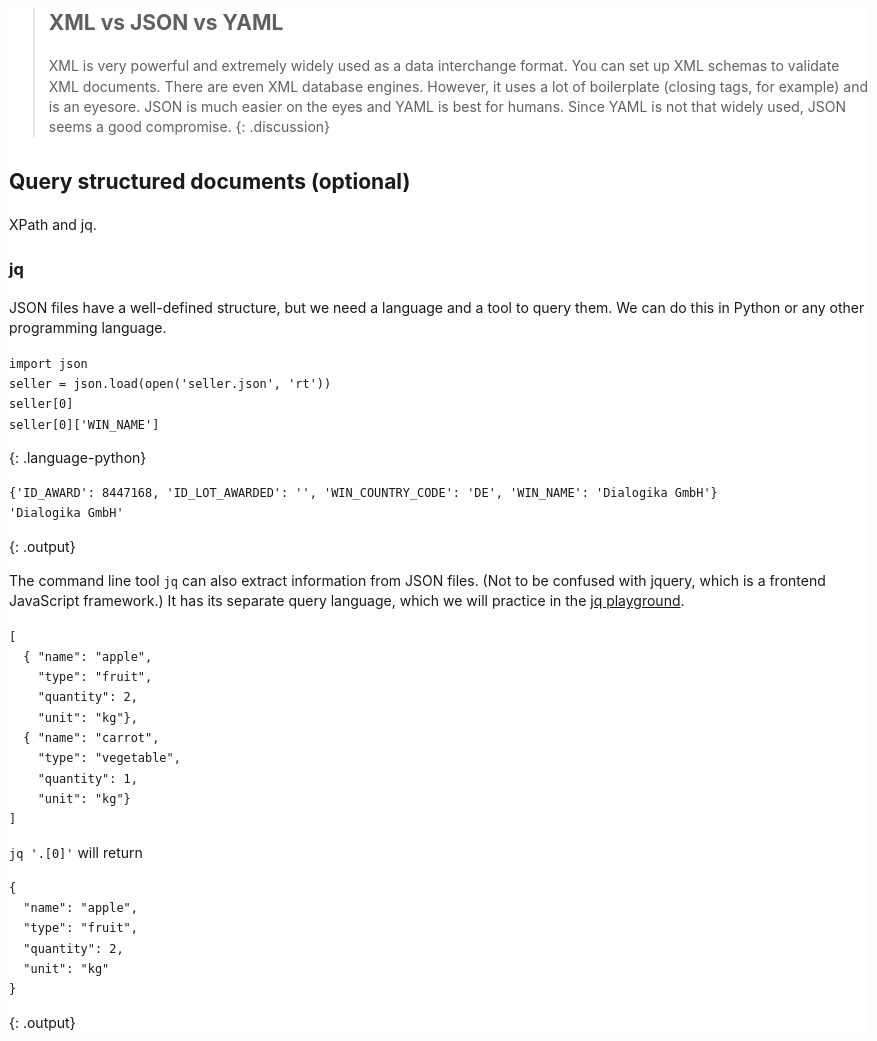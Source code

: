 > ## XML vs JSON vs YAML
> XML is very powerful and extremely widely used as a data interchange format. You can set up XML schemas to validate XML documents. There are even XML database engines. However, it uses a lot of boilerplate (closing tags, for example) and is an eyesore. JSON is much easier on the eyes and YAML is best for humans. Since YAML is not that widely used, JSON seems a good compromise. 
{: .discussion}

## Query structured documents (optional)

XPath and jq.

### jq
JSON files have a well-defined structure, but we need a language and a tool to query them. We can do this in Python or any other programming language.
```
import json
seller = json.load(open('seller.json', 'rt'))
seller[0]
seller[0]['WIN_NAME']
```
{: .language-python}

```
{'ID_AWARD': 8447168, 'ID_LOT_AWARDED': '', 'WIN_COUNTRY_CODE': 'DE', 'WIN_NAME': 'Dialogika GmbH'}
'Dialogika GmbH'
```
{: .output}

The command line tool `jq` can also extract information from JSON files. (Not to be confused with jquery, which is a frontend JavaScript framework.) It has its separate query language, which we will practice in the [jq playground](https://jqplay.org/).

```
[
  { "name": "apple", 
    "type": "fruit", 
    "quantity": 2, 
    "unit": "kg"},
  { "name": "carrot", 
    "type": "vegetable", 
    "quantity": 1, 
    "unit": "kg"}
]
```

`jq '.[0]'` will return
```
{
  "name": "apple",
  "type": "fruit",
  "quantity": 2,
  "unit": "kg"
}
```
{: .output}
